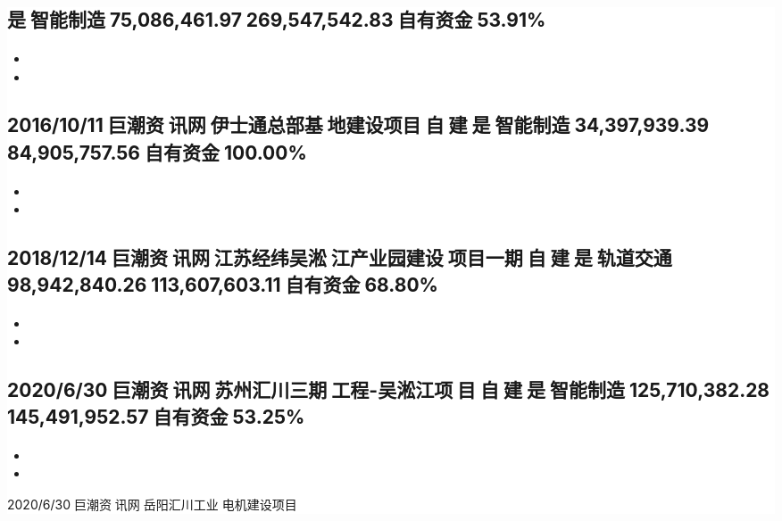 是
智能制造
75,086,461.97
269,547,542.83
自有资金
53.91%
-
-
-
2016/10/11
巨潮资
讯网
伊士通总部基
地建设项目
自
建
是
智能制造
34,397,939.39
84,905,757.56
自有资金
100.00%
-
-
-
2018/12/14
巨潮资
讯网
江苏经纬吴淞
江产业园建设
项目一期
自
建
是
轨道交通
98,942,840.26
113,607,603.11
自有资金
68.80%
-
-
-
2020/6/30
巨潮资
讯网
苏州汇川三期
工程-吴淞江项
目
自
建
是
智能制造
125,710,382.28
145,491,952.57
自有资金
53.25%
-
-
-
2020/6/30
巨潮资
讯网
岳阳汇川工业
电机建设项目